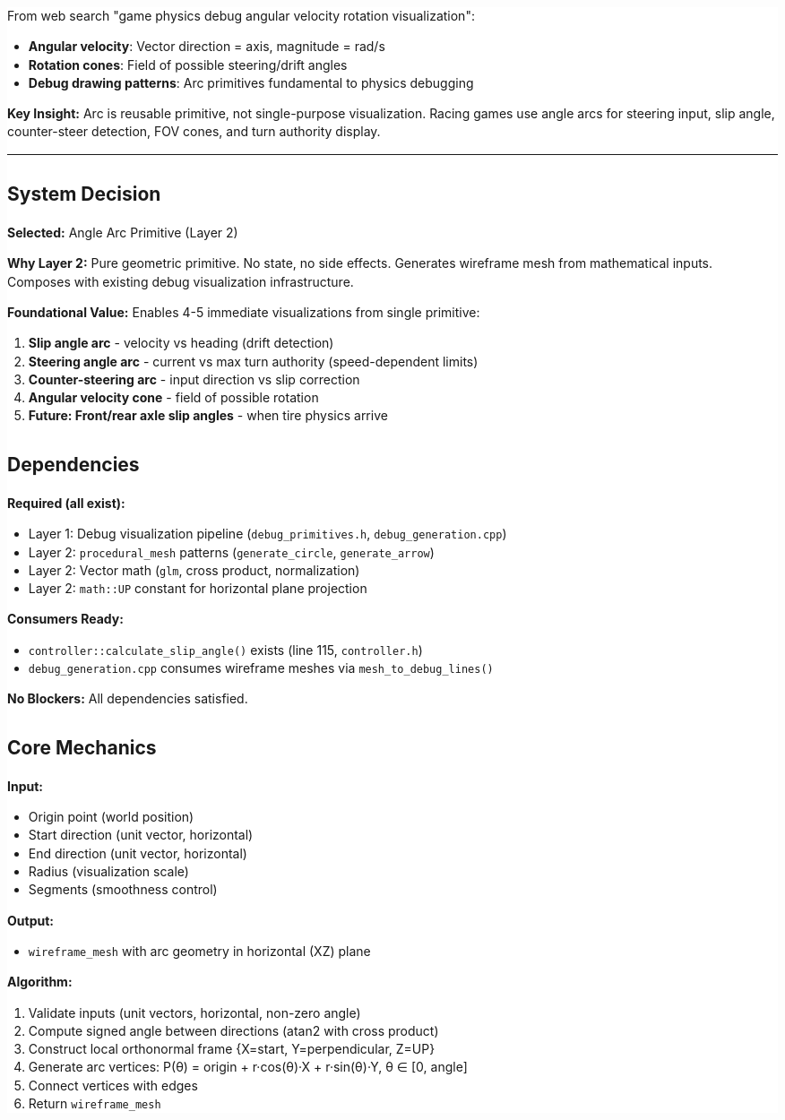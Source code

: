 From web search "game physics debug angular velocity rotation visualization":
- **Angular velocity**: Vector direction = axis, magnitude = rad/s
- **Rotation cones**: Field of possible steering/drift angles
- **Debug drawing patterns**: Arc primitives fundamental to physics debugging

**Key Insight:** Arc is reusable primitive, not single-purpose visualization. Racing games use angle arcs for steering input, slip angle, counter-steer detection, FOV cones, and turn authority display.



---


## System Decision

**Selected:** Angle Arc Primitive (Layer 2)

**Why Layer 2:** Pure geometric primitive. No state, no side effects. Generates wireframe mesh from mathematical inputs. Composes with existing debug visualization infrastructure.

**Foundational Value:** Enables 4-5 immediate visualizations from single primitive:
1. **Slip angle arc** - velocity vs heading (drift detection)
2. **Steering angle arc** - current vs max turn authority (speed-dependent limits)
3. **Counter-steering arc** - input direction vs slip correction
4. **Angular velocity cone** - field of possible rotation
5. **Future: Front/rear axle slip angles** - when tire physics arrive

## Dependencies

**Required (all exist):**
- Layer 1: Debug visualization pipeline (`debug_primitives.h`, `debug_generation.cpp`)
- Layer 2: `procedural_mesh` patterns (`generate_circle`, `generate_arrow`)
- Layer 2: Vector math (`glm`, cross product, normalization)
- Layer 2: `math::UP` constant for horizontal plane projection

**Consumers Ready:**
- `controller::calculate_slip_angle()` exists (line 115, `controller.h`)
- `debug_generation.cpp` consumes wireframe meshes via `mesh_to_debug_lines()`

**No Blockers:** All dependencies satisfied.

## Core Mechanics

**Input:**
- Origin point (world position)
- Start direction (unit vector, horizontal)
- End direction (unit vector, horizontal)
- Radius (visualization scale)
- Segments (smoothness control)

**Output:**
- `wireframe_mesh` with arc geometry in horizontal (XZ) plane

**Algorithm:**
1. Validate inputs (unit vectors, horizontal, non-zero angle)
2. Compute signed angle between directions (atan2 with cross product)
3. Construct local orthonormal frame {X=start, Y=perpendicular, Z=UP}
4. Generate arc vertices: P(θ) = origin + r·cos(θ)·X + r·sin(θ)·Y, θ ∈ [0, angle]
5. Connect vertices with edges
6. Return `wireframe_mesh`
